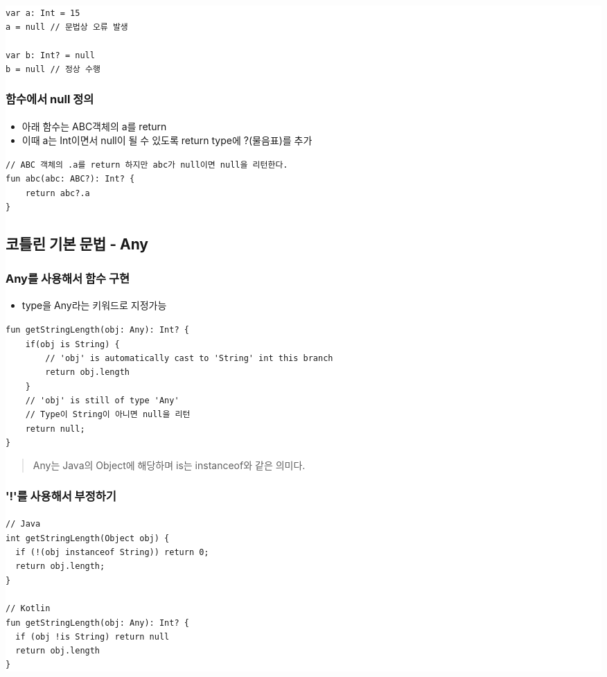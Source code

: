 ```
var a: Int = 15
a = null // 문법상 오류 발생

var b: Int? = null
b = null // 정상 수행
```

### 함수에서 null 정의
* 아래 함수는 ABC객체의 a를 return
* 이때 a는 Int이면서 null이 될 수 있도록 return type에 ?(물음표)를 추가

```
// ABC 객체의 .a를 return 하지만 abc가 null이면 null을 리턴한다.
fun abc(abc: ABC?): Int? {
	return abc?.a
}
```


## 코틀린 기본 문법 - Any

### Any를 사용해서 함수 구현
* type을 Any라는 키워드로 지정가능

```
fun getStringLength(obj: Any): Int? {
	if(obj is String) {
		// 'obj' is automatically cast to 'String' int this branch
	    return obj.length
	}
	// 'obj' is still of type 'Any'
  	// Type이 String이 아니면 null을 리턴
	return null;
}
```
> Any는 Java의 Object에 해당하며 is는 instanceof와 같은 의미다.

### '!'를 사용해서 부정하기

```
// Java
int getStringLength(Object obj) {
  if (!(obj instanceof String)) return 0;
  return obj.length;
}

// Kotlin
fun getStringLength(obj: Any): Int? {
  if (obj !is String) return null
  return obj.length
}
```
